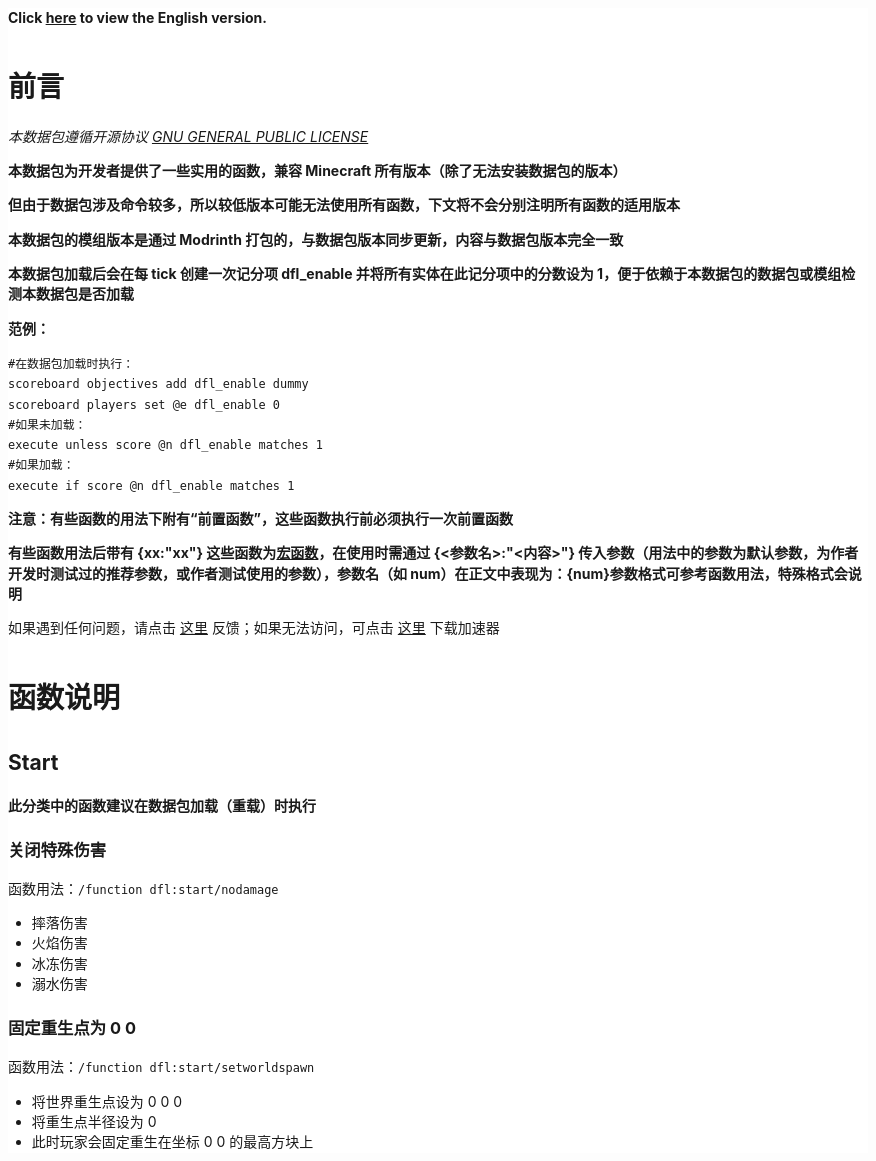 **Click [here]() to view the English version.**

# 前言

_本数据包遵循开源协议  [GNU GENERAL PUBLIC LICENSE](https://www.gnu.org/licenses/gpl-3.0.txt "跳转到此开源协议页面")_  

**本数据包为开发者提供了一些实用的函数，兼容 Minecraft 所有版本（除了无法安装数据包的版本）**

**但由于数据包涉及命令较多，所以较低版本可能无法使用所有函数，下文将不会分别注明所有函数的适用版本**

**本数据包的模组版本是通过 Modrinth 打包的，与数据包版本同步更新，内容与数据包版本完全一致**

**本数据包加载后会在每 tick 创建一次记分项 dfl_enable 并将所有实体在此记分项中的分数设为 1，便于依赖于本数据包的数据包或模组检测本数据包是否加载**

**范例：**

```
#在数据包加载时执行：
scoreboard objectives add dfl_enable dummy
scoreboard players set @e dfl_enable 0
#如果未加载：
execute unless score @n dfl_enable matches 1
#如果加载：
execute if score @n dfl_enable matches 1
```

**注意：有些函数的用法下附有“前置函数”，这些函数执行前必须执行一次前置函数**

**有些函数用法后带有 {xx:"xx"} 这些函数为[宏函数](https://zh.minecraft.wiki/w/Java%E7%89%88%E5%87%BD%E6%95%B0#%E5%AE%8F)，在使用时需通过 {<参数名>:"<内容>"} 传入参数（用法中的参数为默认参数，为作者开发时测试过的推荐参数，或作者测试使用的参数），参数名（如 num）在正文中表现为：{num}参数格式可参考函数用法，特殊格式会说明**

如果遇到任何问题，请点击 [这里](https://github.com/WhiteElephant-abc/datapackets-functions-LIB/issues/new/choose) 反馈；如果无法访问，可点击 [这里](https://steampp.net/) 下载加速器

# 函数说明

## Start

**此分类中的函数建议在数据包加载（重载）时执行**

### 关闭特殊伤害

函数用法：`/function dfl:start/nodamage`

- 摔落伤害
- 火焰伤害
- 冰冻伤害
- 溺水伤害

### 固定重生点为 0 0

函数用法：`/function dfl:start/setworldspawn`

- 将世界重生点设为 0 0 0
- 将重生点半径设为 0
- 此时玩家会固定重生在坐标 0 0 的最高方块上
